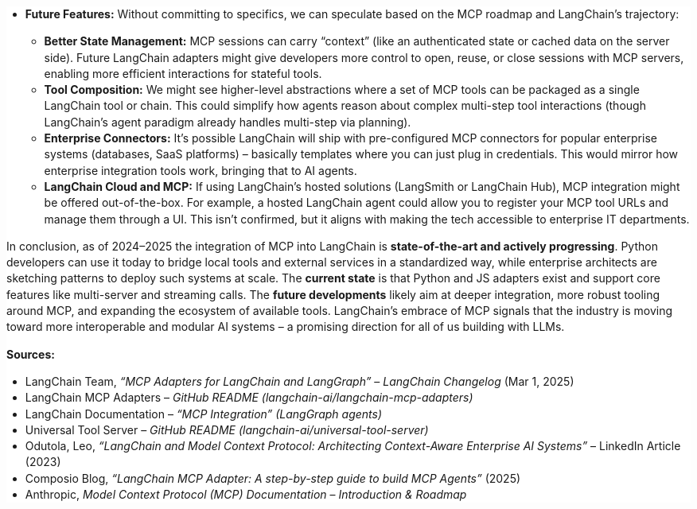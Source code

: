 * **Future Features:** Without committing to specifics, we can speculate based on the MCP roadmap and LangChain’s trajectory:

  * **Better State Management:** MCP sessions can carry “context” (like an authenticated state or cached data on the server side). Future LangChain adapters might give developers more control to open, reuse, or close sessions with MCP servers, enabling more efficient interactions for stateful tools.
  * **Tool Composition:** We might see higher-level abstractions where a set of MCP tools can be packaged as a single LangChain tool or chain. This could simplify how agents reason about complex multi-step tool interactions (though LangChain’s agent paradigm already handles multi-step via planning).
  * **Enterprise Connectors:** It’s possible LangChain will ship with pre-configured MCP connectors for popular enterprise systems (databases, SaaS platforms) – basically templates where you can just plug in credentials. This would mirror how enterprise integration tools work, bringing that to AI agents.
  * **LangChain Cloud and MCP:** If using LangChain’s hosted solutions (LangSmith or LangChain Hub), MCP integration might be offered out-of-the-box. For example, a hosted LangChain agent could allow you to register your MCP tool URLs and manage them through a UI. This isn’t confirmed, but it aligns with making the tech accessible to enterprise IT departments.

In conclusion, as of 2024–2025 the integration of MCP into LangChain is **state-of-the-art and actively progressing**. Python developers can use it today to bridge local tools and external services in a standardized way, while enterprise architects are sketching patterns to deploy such systems at scale. The **current state** is that Python and JS adapters exist and support core features like multi-server and streaming calls. The **future developments** likely aim at deeper integration, more robust tooling around MCP, and expanding the ecosystem of available tools. LangChain’s embrace of MCP signals that the industry is moving toward more interoperable and modular AI systems – a promising direction for all of us building with LLMs.

**Sources:**

* LangChain Team, *“MCP Adapters for LangChain and LangGraph”* – *LangChain Changelog* (Mar 1, 2025)
* LangChain MCP Adapters – *GitHub README (langchain-ai/langchain-mcp-adapters)*
* LangChain Documentation – *“MCP Integration” (LangGraph agents)*
* Universal Tool Server – *GitHub README (langchain-ai/universal-tool-server)*
* Odutola, Leo, *“LangChain and Model Context Protocol: Architecting Context-Aware Enterprise AI Systems”* – LinkedIn Article (2023)
* Composio Blog, *“LangChain MCP Adapter: A step-by-step guide to build MCP Agents”* (2025)
* Anthropic, *Model Context Protocol (MCP) Documentation* – *Introduction & Roadmap*
